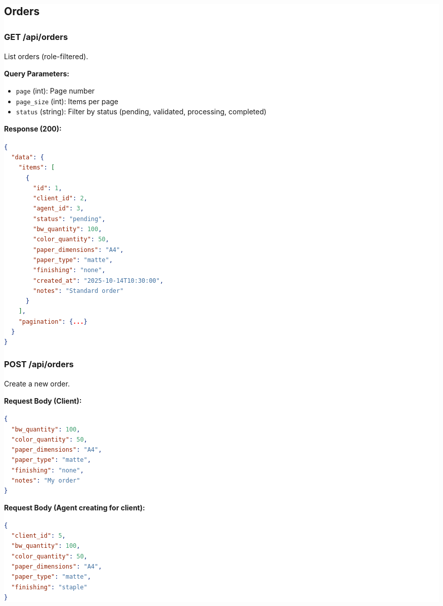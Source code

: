 ## Orders

### GET /api/orders
List orders (role-filtered).

**Query Parameters:**
- `page` (int): Page number
- `page_size` (int): Items per page
- `status` (string): Filter by status (pending, validated, processing, completed)

**Response (200):**
```json
{
  "data": {
    "items": [
      {
        "id": 1,
        "client_id": 2,
        "agent_id": 3,
        "status": "pending",
        "bw_quantity": 100,
        "color_quantity": 50,
        "paper_dimensions": "A4",
        "paper_type": "matte",
        "finishing": "none",
        "created_at": "2025-10-14T10:30:00",
        "notes": "Standard order"
      }
    ],
    "pagination": {...}
  }
}
```

### POST /api/orders
Create a new order.

**Request Body (Client):**
```json
{
  "bw_quantity": 100,
  "color_quantity": 50,
  "paper_dimensions": "A4",
  "paper_type": "matte",
  "finishing": "none",
  "notes": "My order"
}
```

**Request Body (Agent creating for client):**
```json
{
  "client_id": 5,
  "bw_quantity": 100,
  "color_quantity": 50,
  "paper_dimensions": "A4",
  "paper_type": "matte",
  "finishing": "staple"
}
```
